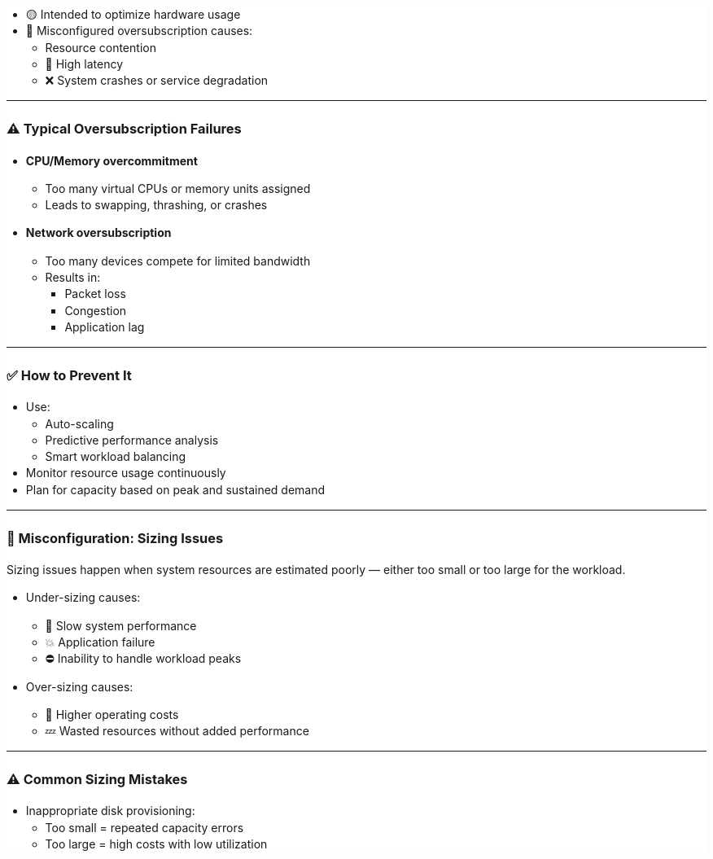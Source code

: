 - 🟡 Intended to optimize hardware usage  
- 🔴 Misconfigured oversubscription causes:
  - Resource contention  
  - 🐢 High latency  
  - ❌ System crashes or service degradation  

---

### ⚠️ Typical Oversubscription Failures

- **CPU/Memory overcommitment**
  - Too many virtual CPUs or memory units assigned  
  - Leads to swapping, thrashing, or crashes  

- **Network oversubscription**
  - Too many devices compete for limited bandwidth  
  - Results in:
    - Packet loss  
    - Congestion  
    - Application lag  

---

### ✅ How to Prevent It

- Use:
  - Auto-scaling  
  - Predictive performance analysis  
  - Smart workload balancing  
- Monitor resource usage continuously  
- Plan for capacity based on peak and sustained demand  

---
### 🧱 Misconfiguration: Sizing Issues

Sizing issues happen when system resources are estimated poorly — either too small or too large for the workload.

- Under-sizing causes:
  - 🐌 Slow system performance  
  - 💥 Application failure  
  - ⛔ Inability to handle workload peaks  

- Over-sizing causes:
  - 💸 Higher operating costs  
  - 💤 Wasted resources without added performance  

---

### ⚠️ Common Sizing Mistakes

- Inappropriate disk provisioning:
  - Too small = repeated capacity errors  
  - Too large = high costs with low utilization  
